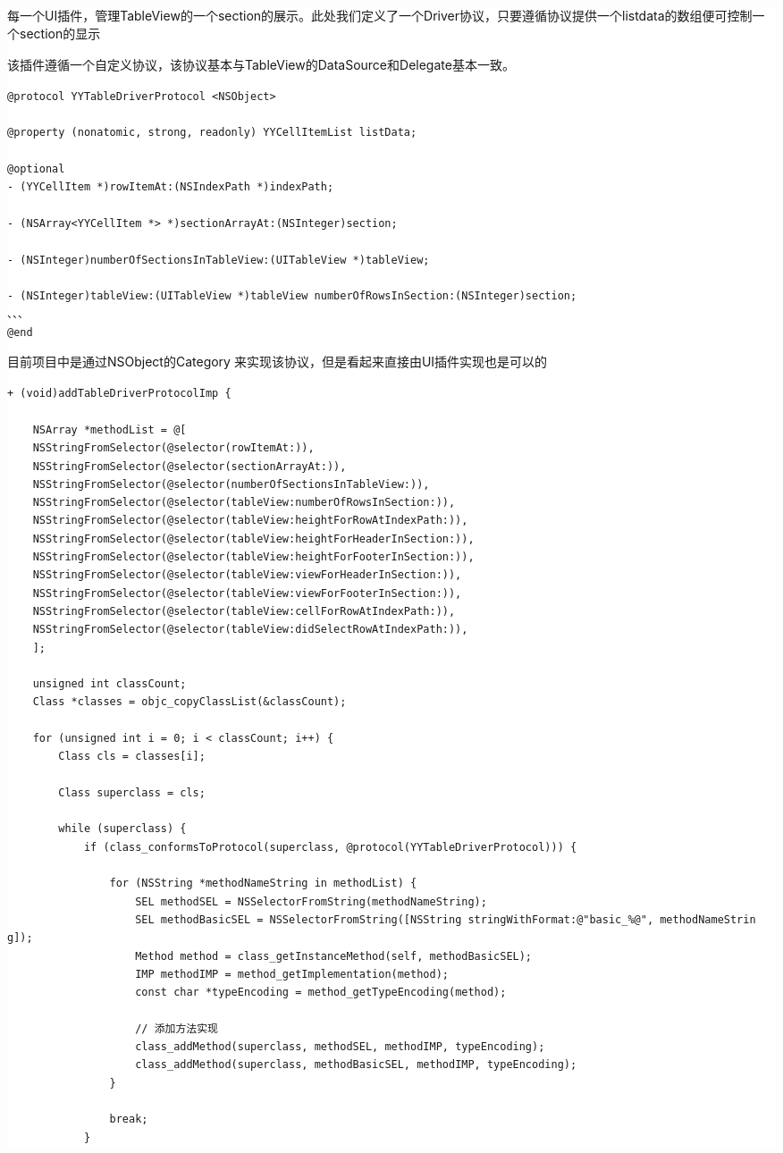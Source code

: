 每一个UI插件，管理TableView的一个section的展示。此处我们定义了一个Driver协议，只要遵循协议提供一个listdata的数组便可控制一个section的显示

该插件遵循一个自定义协议，该协议基本与TableView的DataSource和Delegate基本一致。

```
@protocol YYTableDriverProtocol <NSObject>

@property (nonatomic, strong, readonly) YYCellItemList listData;

@optional
- (YYCellItem *)rowItemAt:(NSIndexPath *)indexPath;

- (NSArray<YYCellItem *> *)sectionArrayAt:(NSInteger)section;

- (NSInteger)numberOfSectionsInTableView:(UITableView *)tableView;

- (NSInteger)tableView:(UITableView *)tableView numberOfRowsInSection:(NSInteger)section;
、、、
@end
```

目前项目中是通过NSObject的Category 来实现该协议，但是看起来直接由UI插件实现也是可以的

```
+ (void)addTableDriverProtocolImp {
    
    NSArray *methodList = @[
    NSStringFromSelector(@selector(rowItemAt:)),
    NSStringFromSelector(@selector(sectionArrayAt:)),
    NSStringFromSelector(@selector(numberOfSectionsInTableView:)),
    NSStringFromSelector(@selector(tableView:numberOfRowsInSection:)),
    NSStringFromSelector(@selector(tableView:heightForRowAtIndexPath:)),
    NSStringFromSelector(@selector(tableView:heightForHeaderInSection:)),
    NSStringFromSelector(@selector(tableView:heightForFooterInSection:)),
    NSStringFromSelector(@selector(tableView:viewForHeaderInSection:)),
    NSStringFromSelector(@selector(tableView:viewForFooterInSection:)),
    NSStringFromSelector(@selector(tableView:cellForRowAtIndexPath:)),
    NSStringFromSelector(@selector(tableView:didSelectRowAtIndexPath:)),
    ];
    
    unsigned int classCount;
    Class *classes = objc_copyClassList(&classCount);
    
    for (unsigned int i = 0; i < classCount; i++) {
        Class cls = classes[i];
        
        Class superclass = cls;
        
        while (superclass) {
            if (class_conformsToProtocol(superclass, @protocol(YYTableDriverProtocol))) {
                
                for (NSString *methodNameString in methodList) {
                    SEL methodSEL = NSSelectorFromString(methodNameString);
                    SEL methodBasicSEL = NSSelectorFromString([NSString stringWithFormat:@"basic_%@", methodNameString]);
                    Method method = class_getInstanceMethod(self, methodBasicSEL);
                    IMP methodIMP = method_getImplementation(method);
                    const char *typeEncoding = method_getTypeEncoding(method);
                    
                    // 添加方法实现
                    class_addMethod(superclass, methodSEL, methodIMP, typeEncoding);
                    class_addMethod(superclass, methodBasicSEL, methodIMP, typeEncoding);
                }
                
                break;
            }
```